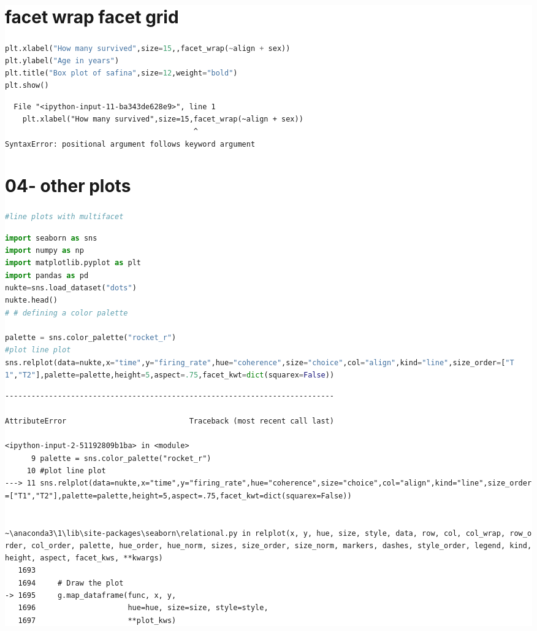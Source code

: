 # facet wrap facet grid


```python
plt.xlabel("How many survived",size=15,,facet_wrap(~align + sex))
plt.ylabel("Age in years")
plt.title("Box plot of safina",size=12,weight="bold")
plt.show()
```


      File "<ipython-input-11-ba343de628e9>", line 1
        plt.xlabel("How many survived",size=15,facet_wrap(~align + sex))
                                               ^
    SyntaxError: positional argument follows keyword argument
    


# 04- other plots


```python
#line plots with multifacet
```


```python
import seaborn as sns
import numpy as np
import matplotlib.pyplot as plt
import pandas as pd 
nukte=sns.load_dataset("dots")
nukte.head()
# # defining a color palette 

palette = sns.color_palette("rocket_r")
#plot line plot 
sns.relplot(data=nukte,x="time",y="firing_rate",hue="coherence",size="choice",col="align",kind="line",size_order=["T1","T2"],palette=palette,height=5,aspect=.75,facet_kwt=dict(squarex=False))
```


    ---------------------------------------------------------------------------

    AttributeError                            Traceback (most recent call last)

    <ipython-input-2-51192809b1ba> in <module>
          9 palette = sns.color_palette("rocket_r")
         10 #plot line plot
    ---> 11 sns.relplot(data=nukte,x="time",y="firing_rate",hue="coherence",size="choice",col="align",kind="line",size_order=["T1","T2"],palette=palette,height=5,aspect=.75,facet_kwt=dict(squarex=False))
    

    ~\anaconda3\1\lib\site-packages\seaborn\relational.py in relplot(x, y, hue, size, style, data, row, col, col_wrap, row_order, col_order, palette, hue_order, hue_norm, sizes, size_order, size_norm, markers, dashes, style_order, legend, kind, height, aspect, facet_kws, **kwargs)
       1693 
       1694     # Draw the plot
    -> 1695     g.map_dataframe(func, x, y,
       1696                     hue=hue, size=size, style=style,
       1697                     **plot_kws)
    